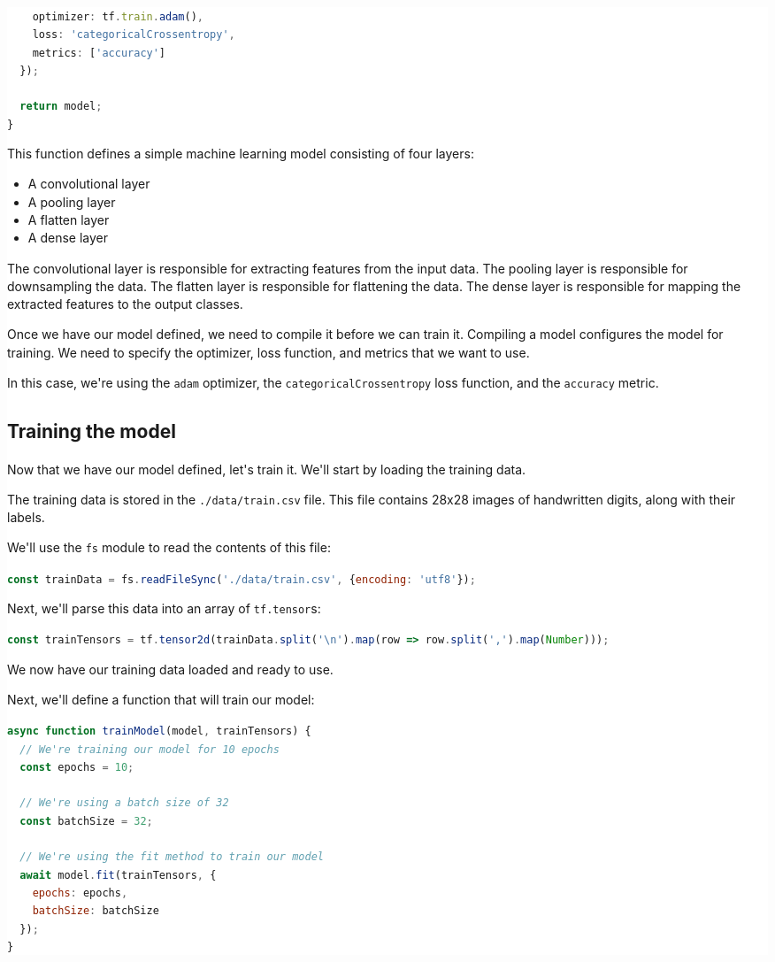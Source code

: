 ```javascript
    optimizer: tf.train.adam(),
    loss: 'categoricalCrossentropy',
    metrics: ['accuracy']
  });
  
  return model;
}
```

This function defines a simple machine learning model consisting of four layers:

- A convolutional layer
- A pooling layer
- A flatten layer
- A dense layer

The convolutional layer is responsible for extracting features from the input data. The pooling layer is responsible for downsampling the data. The flatten layer is responsible for flattening the data. The dense layer is responsible for mapping the extracted features to the output classes.

Once we have our model defined, we need to compile it before we can train it. Compiling a model configures the model for training. We need to specify the optimizer, loss function, and metrics that we want to use.

In this case, we're using the `adam` optimizer, the `categoricalCrossentropy` loss function, and the `accuracy` metric.

## Training the model

Now that we have our model defined, let's train it. We'll start by loading the training data.

The training data is stored in the `./data/train.csv` file. This file contains 28x28 images of handwritten digits, along with their labels.

We'll use the `fs` module to read the contents of this file:

```javascript
const trainData = fs.readFileSync('./data/train.csv', {encoding: 'utf8'});
```

Next, we'll parse this data into an array of `tf.tensor`s:

```javascript
const trainTensors = tf.tensor2d(trainData.split('\n').map(row => row.split(',').map(Number)));
```

We now have our training data loaded and ready to use.

Next, we'll define a function that will train our model:

```javascript
async function trainModel(model, trainTensors) {
  // We're training our model for 10 epochs
  const epochs = 10;
  
  // We're using a batch size of 32
  const batchSize = 32;
  
  // We're using the fit method to train our model
  await model.fit(trainTensors, {
    epochs: epochs,
    batchSize: batchSize
  });
}
```
